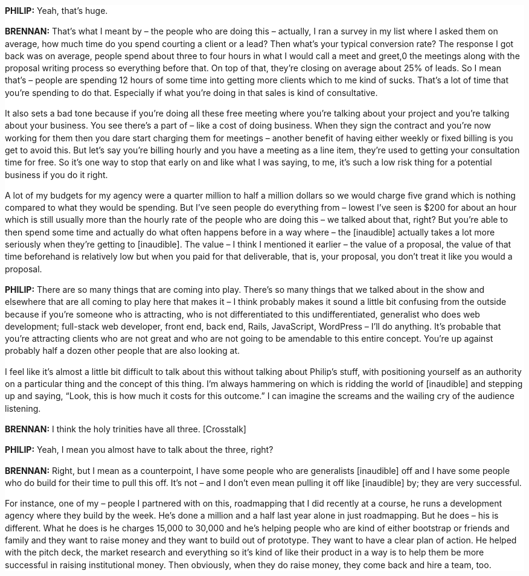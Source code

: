 **PHILIP:** Yeah, that’s huge.

**BRENNAN:** That’s what I meant by – the people who are doing this – actually, I ran a survey in my list where I asked them on average, how much time do you spend courting a client or a lead? Then what’s your typical conversion rate? The response I got back was on average, people spend about three to four hours in what I would call a meet and greet,0 the meetings along with the proposal writing process so everything before that. On top of that, they’re closing on average about 25% of leads. So I mean that’s – people are spending 12 hours of some time into getting more clients which to me kind of sucks. That’s a lot of time that you’re spending to do that. Especially if what you’re doing in that sales is kind of consultative.

It also sets a bad tone because if you’re doing all these free meeting where you’re talking about your project and you’re talking about your business. You see there’s a part of – like a cost of doing business. When they sign the contract and you’re now working for them then you dare start charging them for meetings – another benefit of having either weekly or fixed billing is you get to avoid this. But let’s say you’re billing hourly and you have a meeting as a line item, they’re used to getting your consultation time for free. So it’s one way to stop that early on and like what I was saying, to me, it’s such a low risk thing for a potential business if you do it right.

A lot of my budgets for my agency were a quarter million to half a million dollars so we would charge five grand which is nothing compared to what they would be spending. But I’ve seen people do everything from – lowest I’ve seen is \$200 for about an hour which is still usually more than the hourly rate of the people who are doing this – we talked about that, right? But you’re able to then spend some time and actually do what often happens before in a way where – the [inaudible] actually takes a lot more seriously when they’re getting to [inaudible]. The value – I think I mentioned it earlier – the value of a proposal, the value of that time beforehand is relatively low but when you paid for that deliverable, that is, your proposal, you don’t treat it like you would a proposal.

**PHILIP:** There are so many things that are coming into play. There’s so many things that we talked about in the show and elsewhere that are all coming to play here that makes it – I think probably makes it sound a little bit confusing from the outside because if you’re someone who is attracting, who is not differentiated to this undifferentiated, generalist who does web development; full-stack web developer, front end, back end, Rails, JavaScript, WordPress – I’ll do anything. It’s probable that you’re attracting clients who are not great and who are not going to be amendable to this entire concept. You’re up against probably half a dozen other people that are also looking at.

I feel like it’s almost a little bit difficult to talk about this without talking about Philip’s stuff, with positioning yourself as an authority on a particular thing and the concept of this thing. I’m always hammering on which is ridding the world of [inaudible] and stepping up and saying, “Look, this is how much it costs for this outcome.” I can imagine the screams and the wailing cry of the audience listening.

**BRENNAN:** I think the holy trinities have all three. [Crosstalk]

**PHILIP:** Yeah, I mean you almost have to talk about the three, right?

**BRENNAN:** Right, but I mean as a counterpoint, I have some people who are generalists [inaudible] off and I have some people who do build for their time to pull this off. It’s not – and I don’t even mean pulling it off like [inaudible] by; they are very successful.

For instance, one of my – people I partnered with on this, roadmapping that I did recently at a course, he runs a development agency where they build by the week. He’s done a million and a half last year alone in just roadmapping. But he does – his is different. What he does is he charges 15,000 to 30,000 and he’s helping people who are kind of either bootstrap or friends and family and they want to raise money and they want to build out of prototype. They want to have a clear plan of action. He helped with the pitch deck, the market research and everything so it’s kind of like their product in a way is to help them be more successful in raising institutional money. Then obviously, when they do raise money, they come back and hire a team, too.
